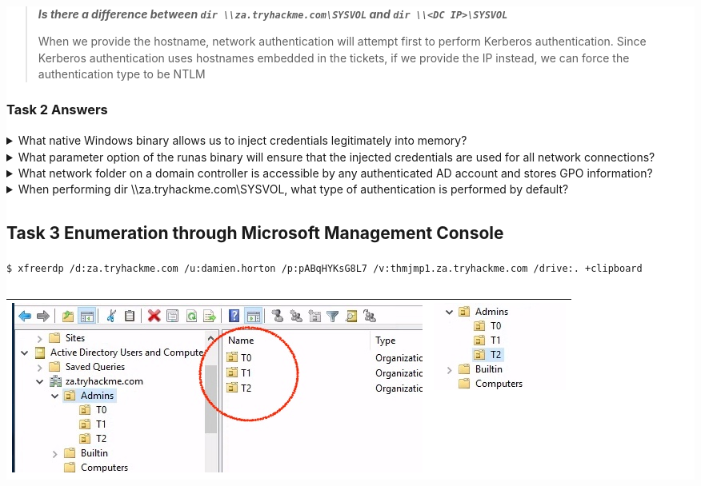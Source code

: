 

> ***Is there a difference between* *`dir \\za.tryhackme.com\SYSVOL` and `dir \\<DC IP>\SYSVOL`*** 
>
> When we provide the hostname, network authentication will attempt  first to perform Kerberos authentication. Since Kerberos authentication  uses hostnames embedded in the tickets, if we provide the IP instead, we can force the authentication type to be NTLM



### Task 2 Answers

<details><summary>  What native Windows binary allows us to inject credentials legitimately into memory?</summary></details>
<details><summary>What parameter option of the runas binary will ensure that the injected credentials are used for all network connections?</summary></details>
<details><summary>What network folder on a domain controller is accessible by any authenticated AD account and stores GPO information?</summary></details>
<details><summary>When performing dir \\za.tryhackme.com\SYSVOL, what type of authentication is performed by default?</summary></details>


## Task 3 Enumeration through Microsoft Management Console   



```bash
$ xfreerdp /d:za.tryhackme.com /u:damien.horton /p:pABqHYKsG8L7 /v:thmjmp1.za.tryhackme.com /drive:. +clipboard

```

##                          

| ![ad.1.2](../images/ad.1.2.jpg)                              | ![ad.1.3](../images/ad.1.3.jpg)                              |
| ------------------------------------------------------------ | ------------------------------------------------------------ |